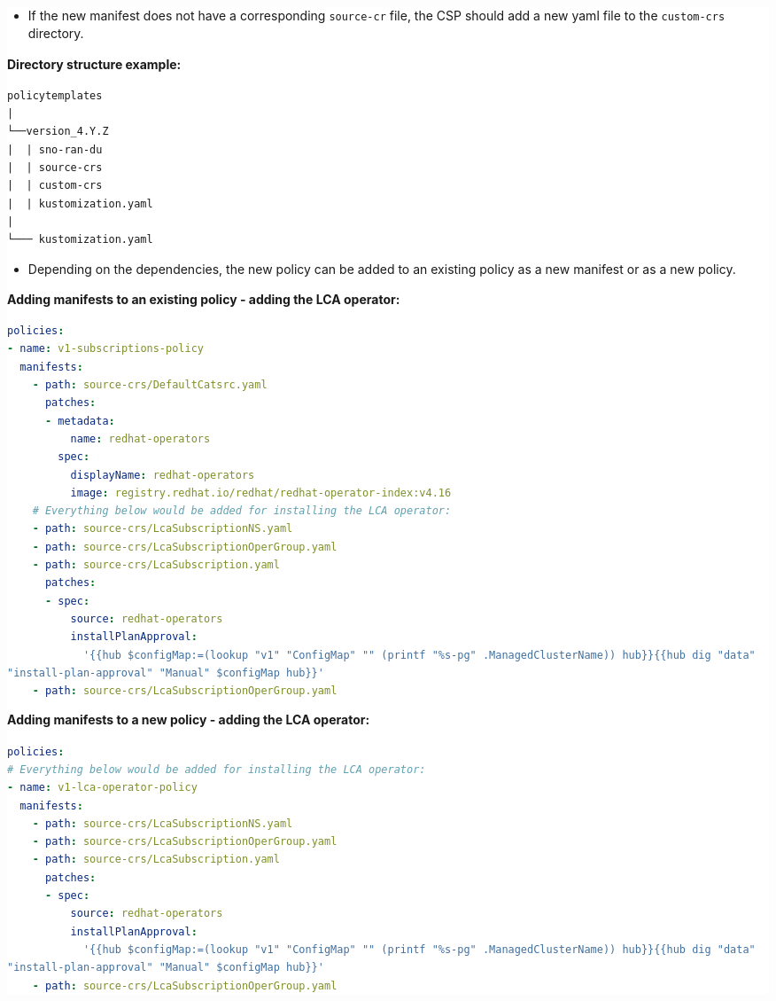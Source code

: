 * If the new manifest does not have a corresponding `source-cr` file, the CSP should add a new yaml file to the `custom-crs` directory.

**Directory structure example:**

``` console
policytemplates
|
└──version_4.Y.Z
|  | sno-ran-du
|  | source-crs
|  | custom-crs
|  | kustomization.yaml
|
└─── kustomization.yaml
```

* Depending on the dependencies, the new policy can be added to an existing policy as a new manifest or as a new policy.

**Adding manifests to an existing policy - adding the LCA operator:**

```yaml
policies:
- name: v1-subscriptions-policy
  manifests:
    - path: source-crs/DefaultCatsrc.yaml
      patches:
      - metadata:
          name: redhat-operators
        spec:
          displayName: redhat-operators
          image: registry.redhat.io/redhat/redhat-operator-index:v4.16
    # Everything below would be added for installing the LCA operator:
    - path: source-crs/LcaSubscriptionNS.yaml
    - path: source-crs/LcaSubscriptionOperGroup.yaml
    - path: source-crs/LcaSubscription.yaml
      patches:
      - spec:
          source: redhat-operators
          installPlanApproval:
            '{{hub $configMap:=(lookup "v1" "ConfigMap" "" (printf "%s-pg" .ManagedClusterName)) hub}}{{hub dig "data" "install-plan-approval" "Manual" $configMap hub}}'
    - path: source-crs/LcaSubscriptionOperGroup.yaml
```

**Adding manifests to a new policy - adding the LCA operator:**

```yaml
policies:
# Everything below would be added for installing the LCA operator:
- name: v1-lca-operator-policy
  manifests:
    - path: source-crs/LcaSubscriptionNS.yaml
    - path: source-crs/LcaSubscriptionOperGroup.yaml
    - path: source-crs/LcaSubscription.yaml
      patches:
      - spec:
          source: redhat-operators
          installPlanApproval:
            '{{hub $configMap:=(lookup "v1" "ConfigMap" "" (printf "%s-pg" .ManagedClusterName)) hub}}{{hub dig "data" "install-plan-approval" "Manual" $configMap hub}}'
    - path: source-crs/LcaSubscriptionOperGroup.yaml
```
